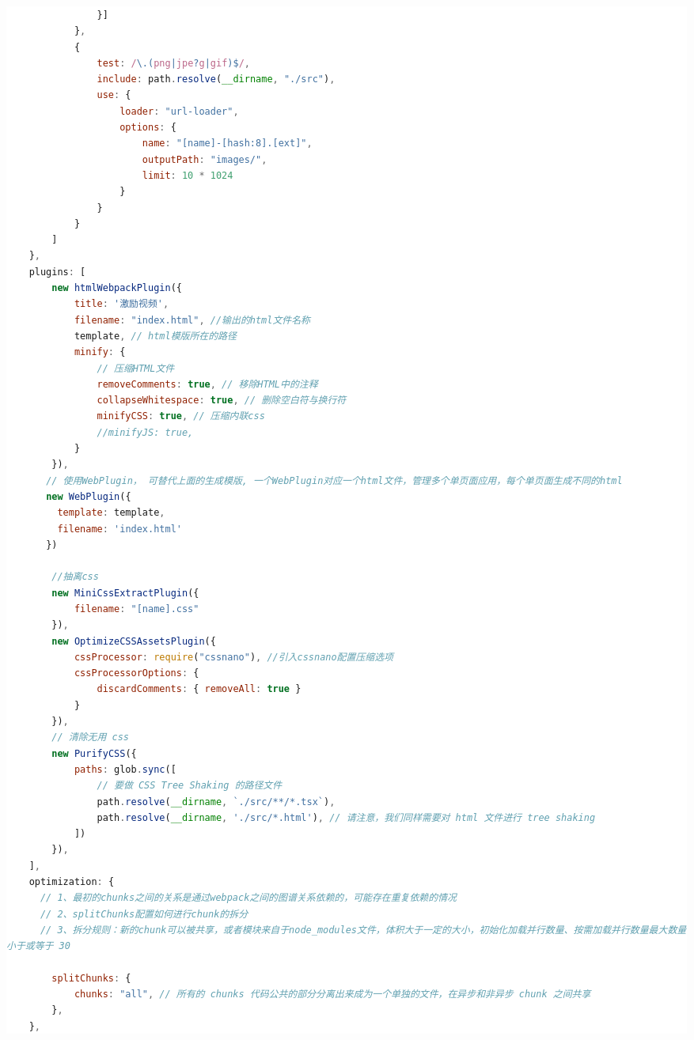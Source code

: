 ```js
                }]
            },
            {
                test: /\.(png|jpe?g|gif)$/,
                include: path.resolve(__dirname, "./src"),
                use: {
                    loader: "url-loader",
                    options: {
                        name: "[name]-[hash:8].[ext]",
                        outputPath: "images/",
                        limit: 10 * 1024
                    }
                }
            }
        ]
    },
    plugins: [
        new htmlWebpackPlugin({
            title: '激励视频',
            filename: "index.html", //输出的html文件名称
            template, // html模版所在的路径
            minify: {
                // 压缩HTML⽂件
                removeComments: true, // 移除HTML中的注释
                collapseWhitespace: true, // 删除空⽩符与换⾏符
                minifyCSS: true, // 压缩内联css
                //minifyJS: true,
            }
        }),
       // 使用WebPlugin， 可替代上面的生成模版, 一个WebPlugin对应一个html文件，管理多个单页面应用，每个单页面生成不同的html
       new WebPlugin({
         template: template,
         filename: 'index.html'
       })

        //抽离css
        new MiniCssExtractPlugin({
            filename: "[name].css"
        }),
        new OptimizeCSSAssetsPlugin({
            cssProcessor: require("cssnano"), //引⼊cssnano配置压缩选项
            cssProcessorOptions: {
                discardComments: { removeAll: true }
            }
        }),
        // 清除⽆⽤ css
        new PurifyCSS({
            paths: glob.sync([
                // 要做 CSS Tree Shaking 的路径⽂件
                path.resolve(__dirname, `./src/**/*.tsx`),
                path.resolve(__dirname, './src/*.html'), // 请注意，我们同样需要对 html ⽂件进⾏ tree shaking
            ])
        }),
    ],
    optimization: {
      // 1、最初的chunks之间的关系是通过webpack之间的图谱关系依赖的，可能存在重复依赖的情况
      // 2、splitChunks配置如何进行chunk的拆分
      // 3、拆分规则：新的chunk可以被共享，或者模块来自于node_modules文件，体积大于一定的大小，初始化加载并行数量、按需加载并行数量最大数量小于或等于 30

        splitChunks: {
            chunks: "all", // 所有的 chunks 代码公共的部分分离出来成为⼀个单独的⽂件，在异步和非异步 chunk 之间共享
        },
    },
```